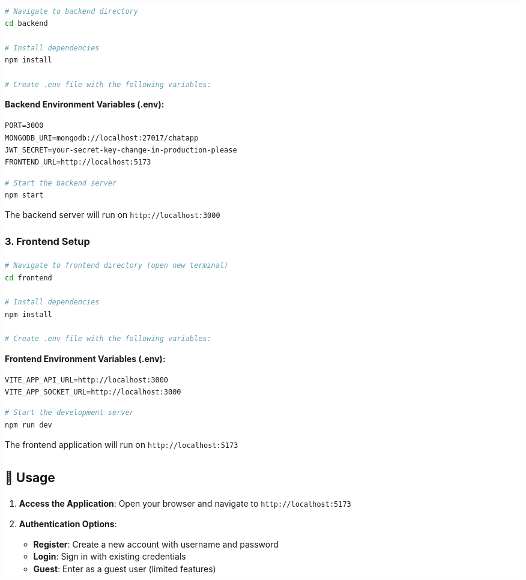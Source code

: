 ```bash
# Navigate to backend directory
cd backend

# Install dependencies
npm install

# Create .env file with the following variables:
```

**Backend Environment Variables (.env):**
```env
PORT=3000
MONGODB_URI=mongodb://localhost:27017/chatapp
JWT_SECRET=your-secret-key-change-in-production-please
FRONTEND_URL=http://localhost:5173
```

```bash
# Start the backend server
npm start
```

The backend server will run on `http://localhost:3000`

### 3. Frontend Setup

```bash
# Navigate to frontend directory (open new terminal)
cd frontend

# Install dependencies
npm install

# Create .env file with the following variables:
```

**Frontend Environment Variables (.env):**
```env
VITE_APP_API_URL=http://localhost:3000
VITE_APP_SOCKET_URL=http://localhost:3000
```

```bash
# Start the development server
npm run dev
```

The frontend application will run on `http://localhost:5173`

## 🎯 Usage

1. **Access the Application**: Open your browser and navigate to `http://localhost:5173`

2. **Authentication Options**:
   - **Register**: Create a new account with username and password
   - **Login**: Sign in with existing credentials
   - **Guest**: Enter as a guest user (limited features)

